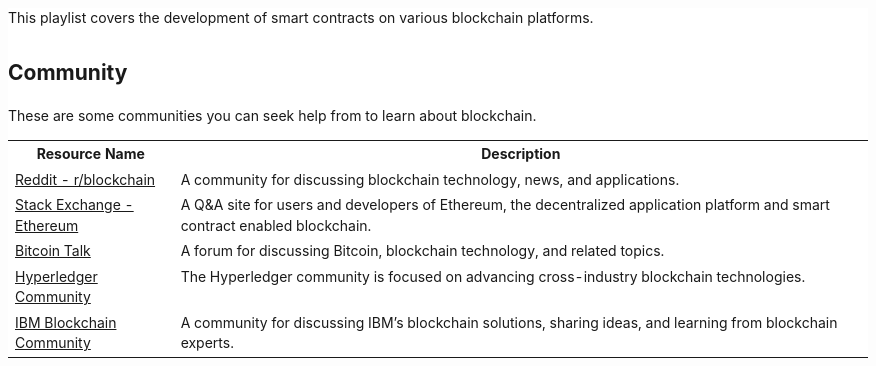    <td>This playlist covers the development of smart contracts on various blockchain platforms.</td>
 </tr>
</table>

## Community
These are some communities you can seek help from to learn about blockchain.

<table width="100%">
 <tr>
   <th>Resource Name</th>
   <th>Description</th>
 </tr>
 <tr>
   <td><a href="https://www.reddit.com/r/blockchain/">Reddit - r/blockchain</a></td>
   <td>A community for discussing blockchain technology, news, and applications.</td>
 </tr>
 <tr>
   <td><a href="https://ethereum.stackexchange.com/">Stack Exchange - Ethereum</a></td>
   <td>A Q&A site for users and developers of Ethereum, the decentralized application platform and smart contract enabled blockchain.</td>
 </tr>
 <tr>
   <td><a href="https://bitcointalk.org/">Bitcoin Talk</a></td>
   <td>A forum for discussing Bitcoin, blockchain technology, and related topics.</td>
 </tr>
 <tr>
   <td><a href="https://www.hyperledger.org/community">Hyperledger Community</a></td>
   <td>The Hyperledger community is focused on advancing cross-industry blockchain technologies.</td>
 </tr>
 <tr>
   <td><a href="https://community.ibm.com/community/user/blockchain/home">IBM Blockchain Community</a></td>
   <td>A community for discussing IBM’s blockchain solutions, sharing ideas, and learning from blockchain experts.</td>
 </tr>
</table>
